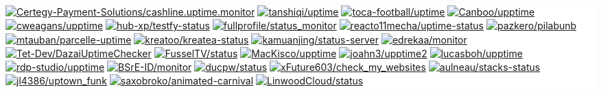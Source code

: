 [![Certegy-Payment-Solutions/cashline.uptime.monitor](https://images.weserv.nl/?url=avatars.githubusercontent.com%2Fu%2F99047078%3Fv%3D4&h=20&w=20&fit=cover&mask=circle&maxage=7d)](https://Certegy-Payment-Solutions.github.io/cashline.uptime.tomcat)
[![tanshiqi/uptime](https://images.weserv.nl/?url=avatars.githubusercontent.com%2Fu%2F1159607%3Fv%3D4&h=20&w=20&fit=cover&mask=circle&maxage=7d)](https://tanshiqi.github.io/uptime)
[![toca-football/uptime](https://images.weserv.nl/?url=avatars.githubusercontent.com%2Fu%2F51362149%3Fv%3D4&h=20&w=20&fit=cover&mask=circle&maxage=7d)](https://status.toca.social)
[![Canboo/upptime](https://images.weserv.nl/?url=avatars.githubusercontent.com%2Fu%2F3633740%3Fv%3D4&h=20&w=20&fit=cover&mask=circle&maxage=7d)](https://upptime.ciaoyu.com.tw/)
[![cweagans/upptime](https://images.weserv.nl/?url=avatars.githubusercontent.com%2Fu%2F101590%3Fv%3D4&h=20&w=20&fit=cover&mask=circle&maxage=7d)](https://uptime.cweagans.net)
[![hub-xp/testfy-status](https://images.weserv.nl/?url=avatars.githubusercontent.com%2Fu%2F86639229%3Fv%3D4&h=20&w=20&fit=cover&mask=circle&maxage=7d)](https://hub-xp.github.io/testfy-status/)
[![fullprofile/status_monitor](https://images.weserv.nl/?url=avatars.githubusercontent.com%2Fu%2F20567415%3Fv%3D4&h=20&w=20&fit=cover&mask=circle&maxage=7d)](https://status.waypath.io)
[![reacto11mecha/uptime-status](https://images.weserv.nl/?url=avatars.githubusercontent.com%2Fu%2F48118327%3Fv%3D4&h=20&w=20&fit=cover&mask=circle&maxage=7d)](https://status.rmecha.my.id)
[![pazkero/pilabunb](https://images.weserv.nl/?url=avatars.githubusercontent.com%2Fu%2F8108358%3Fv%3D4&h=20&w=20&fit=cover&mask=circle&maxage=7d)](https://pazkero.github.io/pilabunb)
[![mtauban/parcelle-uptime](https://images.weserv.nl/?url=avatars.githubusercontent.com%2Fu%2F675724%3Fv%3D4&h=20&w=20&fit=cover&mask=circle&maxage=7d)](https://mtauban.github.io/parcelle-uptime)
[![kreatoo/kreatea-status](https://images.weserv.nl/?url=avatars.githubusercontent.com%2Fu%2F89093869%3Fv%3D4&h=20&w=20&fit=cover&mask=circle&maxage=7d)](https://status.kreatea.space)
[![kamuanjing/status-server](https://images.weserv.nl/?url=avatars.githubusercontent.com%2Fu%2F89660145%3Fv%3D4&h=20&w=20&fit=cover&mask=circle&maxage=7d)](https://status.zxbxns.me)
[![edrekaa/monitor](https://images.weserv.nl/?url=avatars.githubusercontent.com%2Fu%2F42418668%3Fv%3D4&h=20&w=20&fit=cover&mask=circle&maxage=7d)](https://edrekaa.github.io/monitor)
[![Tet-Dev/DazaiUptimeChecker](https://images.weserv.nl/?url=avatars.githubusercontent.com%2Fu%2F74700956%3Fv%3D4&h=20&w=20&fit=cover&mask=circle&maxage=7d)](https://upptime.github.io/upptime)
[![FusselTV/status](https://images.weserv.nl/?url=avatars.githubusercontent.com%2Fu%2F89834718%3Fv%3D4&h=20&w=20&fit=cover&mask=circle&maxage=7d)](https://status.fussel.tv)
[![MacKisco/upptime](https://images.weserv.nl/?url=avatars.githubusercontent.com%2Fu%2F33003181%3Fv%3D4&h=20&w=20&fit=cover&mask=circle&maxage=7d)](https://MacKisco.github.io/upptime)
[![joahn3/upptime2](https://images.weserv.nl/?url=avatars.githubusercontent.com%2Fu%2F36795297%3Fv%3D4&h=20&w=20&fit=cover&mask=circle&maxage=7d)](https://joahn3.github.io/upptime2)
[![lucasboh/upptime](https://images.weserv.nl/?url=avatars.githubusercontent.com%2Fu%2F58706604%3Fv%3D4&h=20&w=20&fit=cover&mask=circle&maxage=7d)](https://status.lucasboh.com)
[![rdp-studio/upptime](https://images.weserv.nl/?url=avatars.githubusercontent.com%2Fu%2F67402215%3Fv%3D4&h=20&w=20&fit=cover&mask=circle&maxage=7d)](https://upptime.github.io/upptime)
[![BSrE-ID/monitor](https://images.weserv.nl/?url=avatars.githubusercontent.com%2Fu%2F84390254%3Fv%3D4&h=20&w=20&fit=cover&mask=circle&maxage=7d)](https://BSrE-ID.github.io/monitor)
[![ducpw/status](https://images.weserv.nl/?url=avatars.githubusercontent.com%2Fu%2F57294240%3Fv%3D4&h=20&w=20&fit=cover&mask=circle&maxage=7d)](https://status.cu.al)
[![xFuture603/check_my_websites](https://images.weserv.nl/?url=avatars.githubusercontent.com%2Fu%2F19530956%3Fv%3D4&h=20&w=20&fit=cover&mask=circle&maxage=7d)](https://xFuture603.github.io/check_my_websites)
[![aulneau/stacks-status](https://images.weserv.nl/?url=avatars.githubusercontent.com%2Fu%2F11803153%3Fv%3D4&h=20&w=20&fit=cover&mask=circle&maxage=7d)](https://stacks-status.com)
[![jl4386/uptown_funk](https://images.weserv.nl/?url=avatars.githubusercontent.com%2Fu%2F2219296%3Fv%3D4&h=20&w=20&fit=cover&mask=circle&maxage=7d)](https://giddens9527.github.io/uptown_funk)
[![saxobroko/animated-carnival](https://images.weserv.nl/?url=avatars.githubusercontent.com%2Fu%2F18757374%3Fv%3D4&h=20&w=20&fit=cover&mask=circle&maxage=7d)](https://status.saxobroko.com)
[![LinwoodCloud/status](https://images.weserv.nl/?url=avatars.githubusercontent.com%2Fu%2F73658481%3Fv%3D4&h=20&w=20&fit=cover&mask=circle&maxage=7d)](https://status.linwood.dev)
